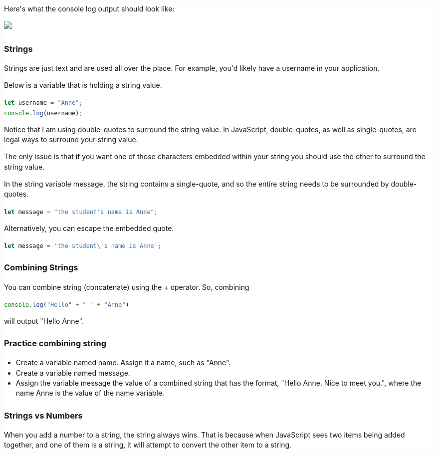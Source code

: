 Here's what the console log output should look like:

![](https://raw.githubusercontent.com/hoc-labs/images/main/js-passenger-counter-img9.png)


### Strings

Strings are just text and are used all over the place.  For example, you'd likely have a username in your application.

Below is a variable that is holding a string value.


```javascript
let username = "Anne";
console.log(username);
```

Notice that I am using double-quotes to surround the string value. In JavaScript, double-quotes, as well as single-quotes, are legal ways to surround your string value. 

The only issue is that if you want one of those characters embedded within your string you should use the other to surround the string value.

In the string variable message, the string contains a single-quote, and so the entire string needs to be surrounded by double-quotes.

```javascript
let message = "the student's name is Anne";
```

Alternatively, you can escape the embedded quote.

```javascript
let message = 'the student\'s name is Anne';
```

### Combining Strings
You can combine string (concatenate) using the + operator. So, combining 

```javascript
console.log("Hello" + " " + "Anne")
```
will output "Hello Anne".

### Practice combining string

* Create a variable named name. Assign it a name, such as "Anne".
* Create a variable named message.
* Assign the variable message the value of a combined string that has the format, "Hello Anne. Nice to meet you.", where the name Anne is the value of the name variable.

### Strings vs Numbers

When you add a number to a string, the string always wins. That is because when JavaScript sees two items being added together, and one of them is a string, it will attempt to convert the other item to a string.

